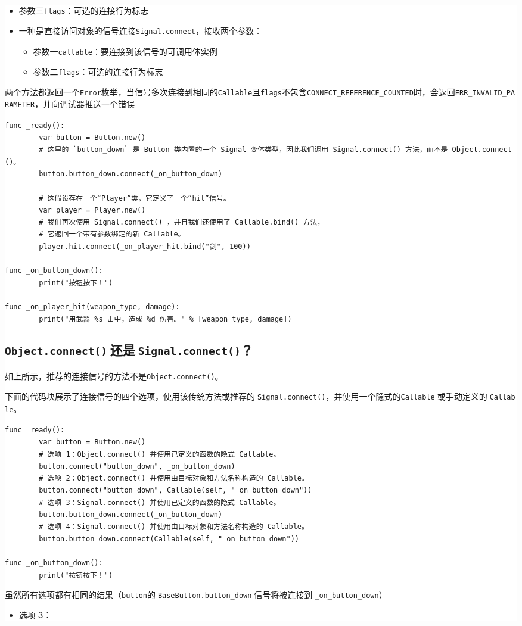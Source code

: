   * 参数三`flags`：可选的连接行为标志

* 一种是直接访问对象的信号连接`Signal.connect`，接收两个参数：

  * 参数一`callable`：要连接到该信号的可调用体实例

  * 参数二`flags`：可选的连接行为标志

两个方法都返回一个`Error`枚举，当信号多次连接到相同的`Callable`且`flags`不包含`CONNECT_REFERENCE_COUNTED`时，会返回`ERR_INVALID_PARAMETER`，并向调试器推送一个错误

```gdscript
func _ready():
        var button = Button.new()
        # 这里的 `button_down` 是 Button 类内置的一个 Signal 变体类型，因此我们调用 Signal.connect() 方法，而不是 Object.connect()。
        button.button_down.connect(_on_button_down)

        # 这假设存在一个“Player”类，它定义了一个“hit”信号。
        var player = Player.new()
        # 我们再次使用 Signal.connect() ，并且我们还使用了 Callable.bind() 方法，
        # 它返回一个带有参数绑定的新 Callable。
        player.hit.connect(_on_player_hit.bind("剑", 100))

func _on_button_down():
        print("按钮按下！")

func _on_player_hit(weapon_type, damage):
        print("用武器 %s 击中，造成 %d 伤害。" % [weapon_type, damage])
```

## `Object.connect()` 还是 `Signal.connect()`？

如上所示，推荐的连接信号的方法不是`Object.connect()`。

下面的代码块展示了连接信号的四个选项，使用该传统方法或推荐的 `Signal.connect()`，并使用一个隐式的`Callable` 或手动定义的 `Callable`。

```gdscript
func _ready():
        var button = Button.new()
        # 选项 1：Object.connect() 并使用已定义的函数的隐式 Callable。
        button.connect("button_down", _on_button_down)
        # 选项 2：Object.connect() 并使用由目标对象和方法名称构造的 Callable。
        button.connect("button_down", Callable(self, "_on_button_down"))
        # 选项 3：Signal.connect() 并使用已定义的函数的隐式 Callable。
        button.button_down.connect(_on_button_down)
        # 选项 4：Signal.connect() 并使用由目标对象和方法名称构造的 Callable。
        button.button_down.connect(Callable(self, "_on_button_down"))

func _on_button_down():
        print("按钮按下！")
```

虽然所有选项都有相同的结果（`button`的 `BaseButton.button_down` 信号将被连接到 `_on_button_down`）

* 选项 3：

